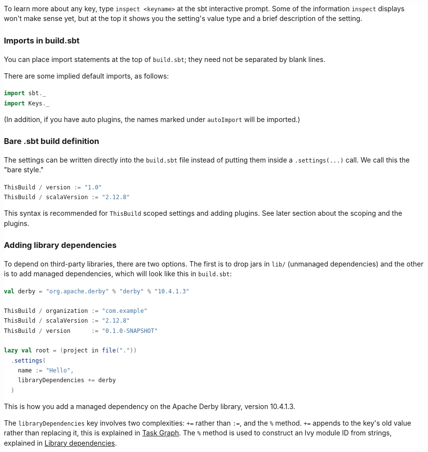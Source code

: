 To learn more about any key, type `inspect <keyname>` at the sbt
interactive prompt. Some of the information `inspect` displays won't make
sense yet, but at the top it shows you the setting's value type and a
brief description of the setting.

### Imports in build.sbt

You can place import statements at the top of `build.sbt`; they need not
be separated by blank lines.

There are some implied default imports, as follows:

```scala
import sbt._
import Keys._
```

(In addition, if you have auto plugins, the names marked under `autoImport` will be imported.)


### Bare .sbt build definition

The settings can be written directly into the `build.sbt` file instead of
putting them inside a `.settings(...)` call. We call this the "bare style."

```scala
ThisBuild / version := "1.0"
ThisBuild / scalaVersion := "2.12.8"
```

This syntax is recommended for `ThisBuild` scoped settings and adding plugins.
See later section about the scoping and the plugins.

### Adding library dependencies

To depend on third-party libraries, there are two options. The first is
to drop jars in `lib/` (unmanaged dependencies) and the other is to add
managed dependencies, which will look like this in `build.sbt`:

```scala
val derby = "org.apache.derby" % "derby" % "10.4.1.3"

ThisBuild / organization := "com.example"
ThisBuild / scalaVersion := "2.12.8"
ThisBuild / version      := "0.1.0-SNAPSHOT"

lazy val root = (project in file("."))
  .settings(
    name := "Hello",
    libraryDependencies += derby
  )
```

This is how you add a managed dependency on the Apache Derby library,
version 10.4.1.3.

The `libraryDependencies` key involves two complexities: `+=` rather than
`:=`, and the `%` method. `+=` appends to the key's old value rather than
replacing it, this is explained in
[Task Graph][Task-Graph]. The `%`
method is used to construct an Ivy module ID from strings, explained in
[Library dependencies][Library-Dependencies].


  [Getting-Started]: Getting-Started.html
  [Setup]: Setup.html
  [Basic-Def]: Basic-Def.html
  [Library-Dependencies]: Library-Dependencies.html
  [Multi-Project]: Multi-Project.html
  [Name-Index]: Name-Index.html
  [Triggered-Execution]: Triggered-Execution.html
  [Java-Sources]: Java-Sources.html
  [Testing]: Testing.html
  [Parallel-Execution]: Parallel-Execution.html
  [Basic-Def]: Basic-Def.html
  [Scopes]: Scopes.html
  [Task-Graph]: Task-Graph.html
  [Basic-Def]: Basic-Def.html
  [Hello]: Hello.html
  [Running]: Running.html
  [MSI]: https://piccolo.link/sbt-1.2.8.msi
  [Setup-Notes]: ../docs/Setup-Notes.html
  [Mac]: Installing-sbt-on-Mac.html
  [Windows]: Installing-sbt-on-Windows.html
  [Linux]: Installing-sbt-on-Linux.html
  [ZIP]: https://piccolo.link/sbt-1.2.8.zip
  [TGZ]: https://piccolo.link/sbt-1.2.8.tgz
  [Manual-Installation]: Manual-Installation.html
  [oraclejdk8]: http://www.oracle.com/technetwork/java/javase/downloads/jdk8-downloads-2133151.html
  [MSI]: https://piccolo.link/sbt-1.2.8.msi
  [ZIP]: https://piccolo.link/sbt-1.2.8.zip
  [TGZ]: https://piccolo.link/sbt-1.2.8.tgz
  [oraclejdk8]: http://www.oracle.com/technetwork/java/javase/downloads/jdk8-downloads-2133151.html
  [ZIP]: https://piccolo.link/sbt-1.2.8.zip
  [TGZ]: https://piccolo.link/sbt-1.2.8.tgz
  [RPM]: https://dl.bintray.com/sbt/rpm/sbt-1.2.8.rpm
  [DEB]: https://dl.bintray.com/sbt/debian/sbt-1.2.8.deb
  [Manual-Installation]: Manual-Installation.html
  [website127]: https://github.com/sbt/website/issues/127
  [cert-bug]: https://bugs.launchpad.net/ubuntu/+source/ca-certificates-java/+bug/1739631
  [Basic-Def]: Basic-Def.html
  [Setup]: Setup.html
  [Running]: Running.html
  [Essential-sbt]: https://www.scalawilliam.com/essential-sbt/
  [ByExample]: sbt-by-example.html
  [Setup]: Setup.html
  [Organizing-Build]: Organizing-Build.html
  [ByExample]: sbt-by-example.html
  [Setup]: Setup.html
  [Triggered-Execution]: ../docs/Triggered-Execution.html
  [Command-Line-Reference]: ../docs/Command-Line-Reference.html
  [Task-Graph]: Task-Graph.html
  [Bare-Def]: Bare-Def.html
  [Full-Def]: Full-Def.html
  [Running]: Running.html
  [Library-Dependencies]: Library-Dependencies.html
  [Input-Tasks]: ../docs/Input-Tasks.html
  [Basic-Def]: Basic-Def.html
  [Scopes]: Scopes.html
  [Directories]: Directories.html
  [Organizing-Build]: Organizing-Build.html
  [Basic-Def]: Basic-Def.html
  [Scopes]: Scopes.html
  [Make]: https://en.wikipedia.org/wiki/Make_(software)
  [Ant]: http://ant.apache.org/
  [Rake]: https://ruby.github.io/rake/
  [Basic-Def]: Basic-Def.html
  [Task-Graph]: Task-Graph.html
  [Library-Dependencies]: Library-Dependencies.html
  [Multi-Project]: Multi-Project.html
  [Inspecting-Settings]: ../docs/Inspecting-Settings.html
  [Scope-Delegation]: Scope-Delegation.html
  [Scopes]: Scopes.html
  [Basic-Def]: Basic-Def.html
  [Scopes]: Scopes.html
  [Basic-Def]: Basic-Def.html
  [Scopes]: Scopes.html
  [Task-Graph]: Task-Graph.html
  [external-maven-ivy]: ../docs/Library-Management.html#External+Maven+or+Ivy
  [Cross-Build]: ../docs/Cross-Build.html
  [Resolvers]: ../docs/Resolvers.html
  [Library-Management]: ../docs/Library-Management.html
  [Basic-Def]: Basic-Def.html
  [Library-Dependencies]: Library-Dependencies.html
  [Multi-Project]: Multi-Project.html
  [global-vs-local-plugins]: ../docs/Best-Practices.html#global-vs-local-plugins
  [Community-Plugins]: ../docs/Community-Plugins.html
  [Plugins]: ../docs/Plugins.html
  [Plugins-Best-Practices]: ../docs/Plugins-Best-Practices.html
  [Task-Graph]: Task-Graph.html